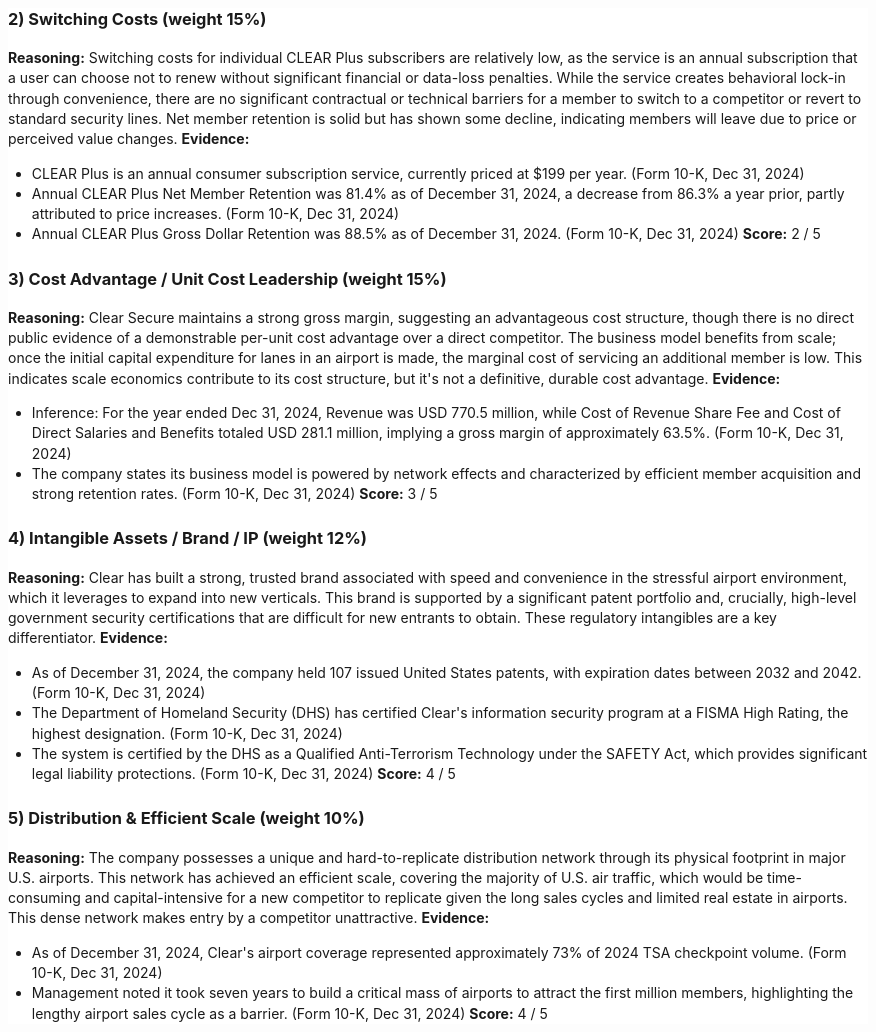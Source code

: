 ### 2) Switching Costs (weight 15%)
**Reasoning:** Switching costs for individual CLEAR Plus subscribers are relatively low, as the service is an annual subscription that a user can choose not to renew without significant financial or data-loss penalties. While the service creates behavioral lock-in through convenience, there are no significant contractual or technical barriers for a member to switch to a competitor or revert to standard security lines. Net member retention is solid but has shown some decline, indicating members will leave due to price or perceived value changes.
**Evidence:**
*   CLEAR Plus is an annual consumer subscription service, currently priced at $199 per year. (Form 10-K, Dec 31, 2024)
*   Annual CLEAR Plus Net Member Retention was 81.4% as of December 31, 2024, a decrease from 86.3% a year prior, partly attributed to price increases. (Form 10-K, Dec 31, 2024)
*   Annual CLEAR Plus Gross Dollar Retention was 88.5% as of December 31, 2024. (Form 10-K, Dec 31, 2024)
**Score:** 2 / 5

### 3) Cost Advantage / Unit Cost Leadership (weight 15%)
**Reasoning:** Clear Secure maintains a strong gross margin, suggesting an advantageous cost structure, though there is no direct public evidence of a demonstrable per-unit cost advantage over a direct competitor. The business model benefits from scale; once the initial capital expenditure for lanes in an airport is made, the marginal cost of servicing an additional member is low. This indicates scale economics contribute to its cost structure, but it's not a definitive, durable cost advantage.
**Evidence:**
*   Inference: For the year ended Dec 31, 2024, Revenue was USD 770.5 million, while Cost of Revenue Share Fee and Cost of Direct Salaries and Benefits totaled USD 281.1 million, implying a gross margin of approximately 63.5%. (Form 10-K, Dec 31, 2024)
*   The company states its business model is powered by network effects and characterized by efficient member acquisition and strong retention rates. (Form 10-K, Dec 31, 2024)
**Score:** 3 / 5

### 4) Intangible Assets / Brand / IP (weight 12%)
**Reasoning:** Clear has built a strong, trusted brand associated with speed and convenience in the stressful airport environment, which it leverages to expand into new verticals. This brand is supported by a significant patent portfolio and, crucially, high-level government security certifications that are difficult for new entrants to obtain. These regulatory intangibles are a key differentiator.
**Evidence:**
*   As of December 31, 2024, the company held 107 issued United States patents, with expiration dates between 2032 and 2042. (Form 10-K, Dec 31, 2024)
*   The Department of Homeland Security (DHS) has certified Clear's information security program at a FISMA High Rating, the highest designation. (Form 10-K, Dec 31, 2024)
*   The system is certified by the DHS as a Qualified Anti-Terrorism Technology under the SAFETY Act, which provides significant legal liability protections. (Form 10-K, Dec 31, 2024)
**Score:** 4 / 5

### 5) Distribution & Efficient Scale (weight 10%)
**Reasoning:** The company possesses a unique and hard-to-replicate distribution network through its physical footprint in major U.S. airports. This network has achieved an efficient scale, covering the majority of U.S. air traffic, which would be time-consuming and capital-intensive for a new competitor to replicate given the long sales cycles and limited real estate in airports. This dense network makes entry by a competitor unattractive.
**Evidence:**
*   As of December 31, 2024, Clear's airport coverage represented approximately 73% of 2024 TSA checkpoint volume. (Form 10-K, Dec 31, 2024)
*   Management noted it took seven years to build a critical mass of airports to attract the first million members, highlighting the lengthy airport sales cycle as a barrier. (Form 10-K, Dec 31, 2024)
**Score:** 4 / 5
